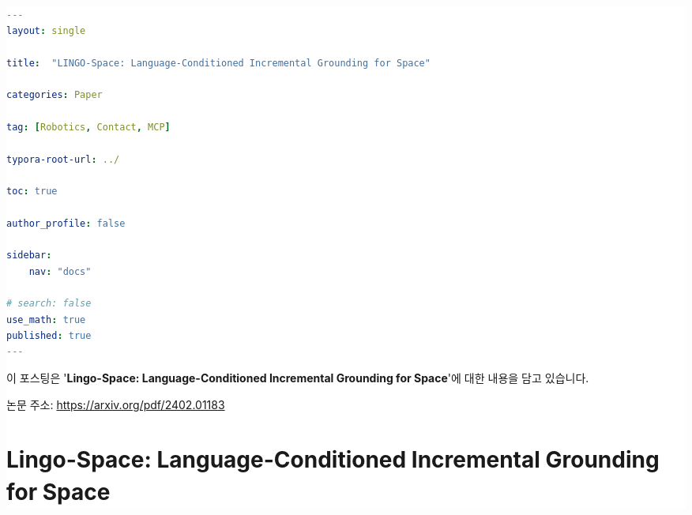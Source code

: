 ```yaml
---
layout: single

title:  "LINGO-Space: Language-Conditioned Incremental Grounding for Space"

categories: Paper

tag: [Robotics, Contact, MCP]

typora-root-url: ../

toc: true

author_profile: false

sidebar:
    nav: "docs"

# search: false
use_math: true
published: true
---
```






이 포스팅은 '**Lingo-Space: Language-Conditioned Incremental Grounding for Space**'에 대한 내용을 담고 있습니다.



논문 주소: <https://arxiv.org/pdf/2402.01183>









# Lingo-Space: Language-Conditioned Incremental Grounding for Space
